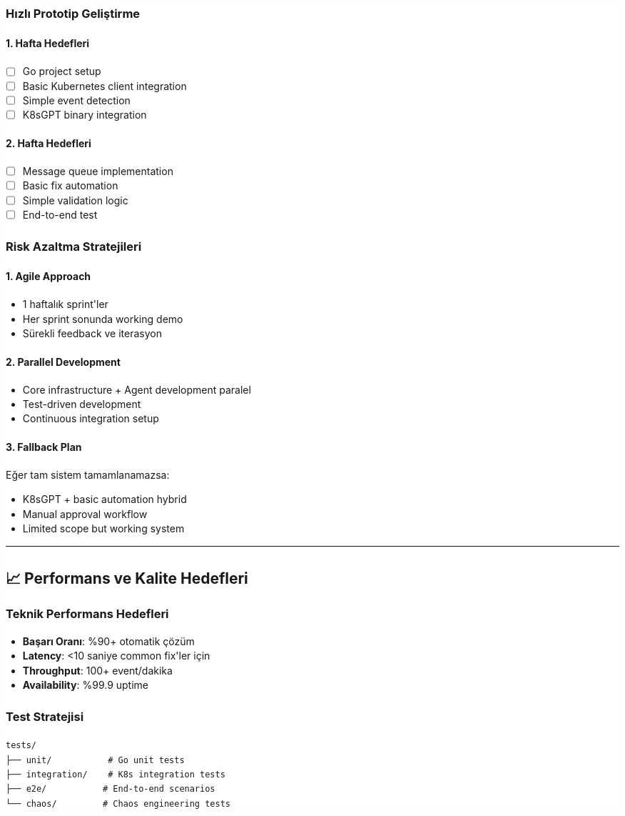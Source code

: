 ### **Hızlı Prototip Geliştirme**

#### **1. Hafta Hedefleri**
- [ ] Go project setup
- [ ] Basic Kubernetes client integration
- [ ] Simple event detection
- [ ] K8sGPT binary integration

#### **2. Hafta Hedefleri**
- [ ] Message queue implementation
- [ ] Basic fix automation
- [ ] Simple validation logic
- [ ] End-to-end test

### **Risk Azaltma Stratejileri**

#### **1. Agile Approach**
- 1 haftalık sprint'ler
- Her sprint sonunda working demo
- Sürekli feedback ve iterasyon

#### **2. Parallel Development**
- Core infrastructure + Agent development paralel
- Test-driven development
- Continuous integration setup

#### **3. Fallback Plan**
Eğer tam sistem tamamlanamazsa:
- K8sGPT + basic automation hybrid
- Manual approval workflow
- Limited scope but working system

---

## 📈 **Performans ve Kalite Hedefleri**

### **Teknik Performans Hedefleri**
- **Başarı Oranı**: %90+ otomatik çözüm
- **Latency**: <10 saniye common fix'ler için
- **Throughput**: 100+ event/dakika
- **Availability**: %99.9 uptime

### **Test Stratejisi**
```
tests/
├── unit/           # Go unit tests
├── integration/    # K8s integration tests
├── e2e/           # End-to-end scenarios
└── chaos/         # Chaos engineering tests
```
